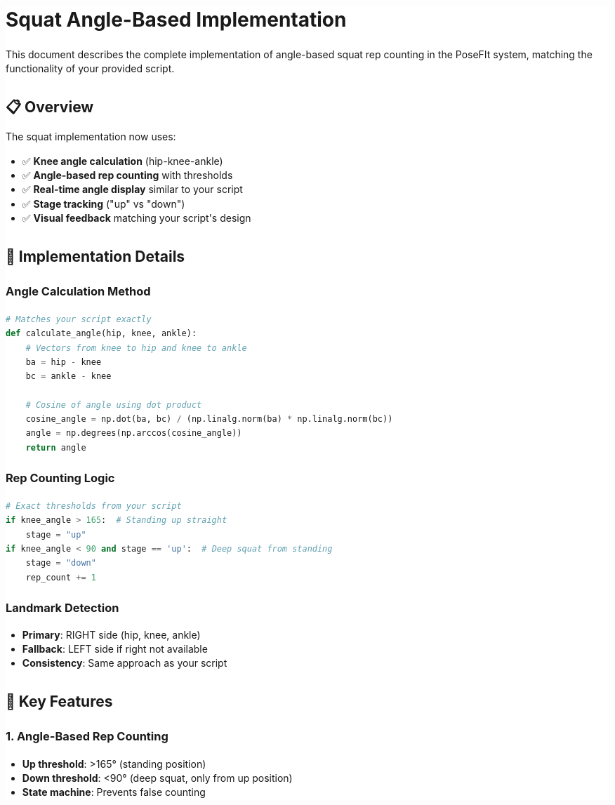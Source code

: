 # Squat Angle-Based Implementation

This document describes the complete implementation of angle-based squat rep counting in the PoseFIt system, matching the functionality of your provided script.

## 📋 Overview

The squat implementation now uses:
- ✅ **Knee angle calculation** (hip-knee-ankle)  
- ✅ **Angle-based rep counting** with thresholds
- ✅ **Real-time angle display** similar to your script
- ✅ **Stage tracking** ("up" vs "down")
- ✅ **Visual feedback** matching your script's design

## 🔧 Implementation Details

### Angle Calculation Method
```python
# Matches your script exactly
def calculate_angle(hip, knee, ankle):
    # Vectors from knee to hip and knee to ankle
    ba = hip - knee
    bc = ankle - knee
    
    # Cosine of angle using dot product
    cosine_angle = np.dot(ba, bc) / (np.linalg.norm(ba) * np.linalg.norm(bc))
    angle = np.degrees(np.arccos(cosine_angle))
    return angle
```

### Rep Counting Logic
```python
# Exact thresholds from your script
if knee_angle > 165:  # Standing up straight
    stage = "up"
if knee_angle < 90 and stage == 'up':  # Deep squat from standing
    stage = "down"
    rep_count += 1
```

### Landmark Detection
- **Primary**: RIGHT side (hip, knee, ankle)
- **Fallback**: LEFT side if right not available
- **Consistency**: Same approach as your script

## 🎯 Key Features

### 1. Angle-Based Rep Counting
- **Up threshold**: >165° (standing position)
- **Down threshold**: <90° (deep squat, only from up position)
- **State machine**: Prevents false counting
